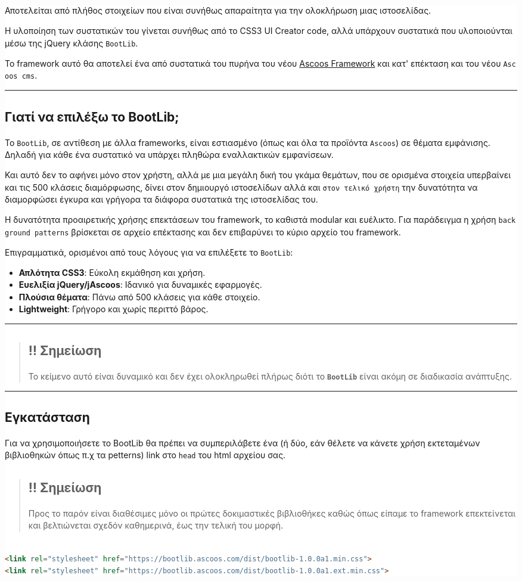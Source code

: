 Αποτελείται από πλήθος στοιχείων που είναι συνήθως απαραίτητα για την ολοκλήρωση μιας ιστοσελίδας.

Η υλοποίηση των συστατικών του γίνεται συνήθως από το CSS3 UI Creator code, αλλά υπάρχουν συστατικά που υλοποιούνται μέσω της jQuery κλάσης `BootLib`.

Το framework αυτό θα αποτελεί ένα από συστατικά του πυρήνα του νέου [Ascoos Framework](https://sourceforge.net/projects/ascoos-fw/) και κατ' επέκταση και του νέου `Ascoos cms`.

---

## Γιατί να επιλέξω το BootLib;

Το `BootLib`, σε αντίθεση με άλλα frameworks, είναι εστιασμένο (όπως και όλα τα προϊόντα `Ascoos`) σε θέματα εμφάνισης. Δηλαδή για κάθε ένα συστατικό να υπάρχει πληθώρα εναλλακτικών εμφανίσεων. 

Και αυτό δεν το αφήνει μόνο στον χρήστη, αλλά με μια μεγάλη δική του γκάμα θεμάτων, που σε ορισμένα στοιχεία υπερβαίνει και τις 500 κλάσεις διαμόρφωσης, δίνει στον δημιουργό ιστοσελίδων αλλά και `στον τελικό χρήστη` την δυνατότητα να διαμορφώσει έγκυρα και γρήγορα τα διάφορα συστατικά της ιστοσελίδας του.

Η δυνατότητα προαιρετικής χρήσης επεκτάσεων του framework, το καθιστά modular και ευέλικτο. Για παράδειγμα η χρήση `background patterns` βρίσκεται σε αρχείο επέκτασης και δεν επιβαρύνει το κύριο αρχείο του framework. 

Επιγραμματικά, ορισμένοι από τους λόγους για να επιλέξετε το `BootLib`:
- **Απλότητα CSS3**: Εύκολη εκμάθηση και χρήση.
- **Ευελιξία jQuery/jAscoos**: Ιδανικό για δυναμικές εφαρμογές.
- **Πλούσια θέματα**: Πάνω από 500 κλάσεις για κάθε στοιχείο.
- **Lightweight**: Γρήγορο και χωρίς περιττό βάρος.


---

> ‼️ Σημείωση
> ---
> Το κείμενο αυτό είναι δυναμικό και δεν έχει ολοκληρωθεί πλήρως διότι το **`BootLib`** είναι ακόμη σε διαδικασία ανάπτυξης.

---

## Εγκατάσταση
Για να χρησιμοποιήσετε το BootLib θα πρέπει να συμπεριλάβετε ένα (ή δύο, εάν θέλετε να κάνετε χρήση εκτεταμένων βιβλιοθηκών όπως π.χ τα petterns) link στο `head` του html αρχείου σας.

> ‼️ Σημείωση
>---
> Προς το παρόν είναι διαθέσιμες μόνο οι πρώτες δοκιμαστικές βιβλιοθήκες καθώς όπως είπαμε το framework επεκτείνεται και βελτιώνεται σχεδόν καθημερινά, έως την τελική του μορφή.

```html

<link rel="stylesheet" href="https://bootlib.ascoos.com/dist/bootlib-1.0.0a1.min.css">
<link rel="stylesheet" href="https://bootlib.ascoos.com/dist/bootlib-1.0.0a1.ext.min.css">

```
